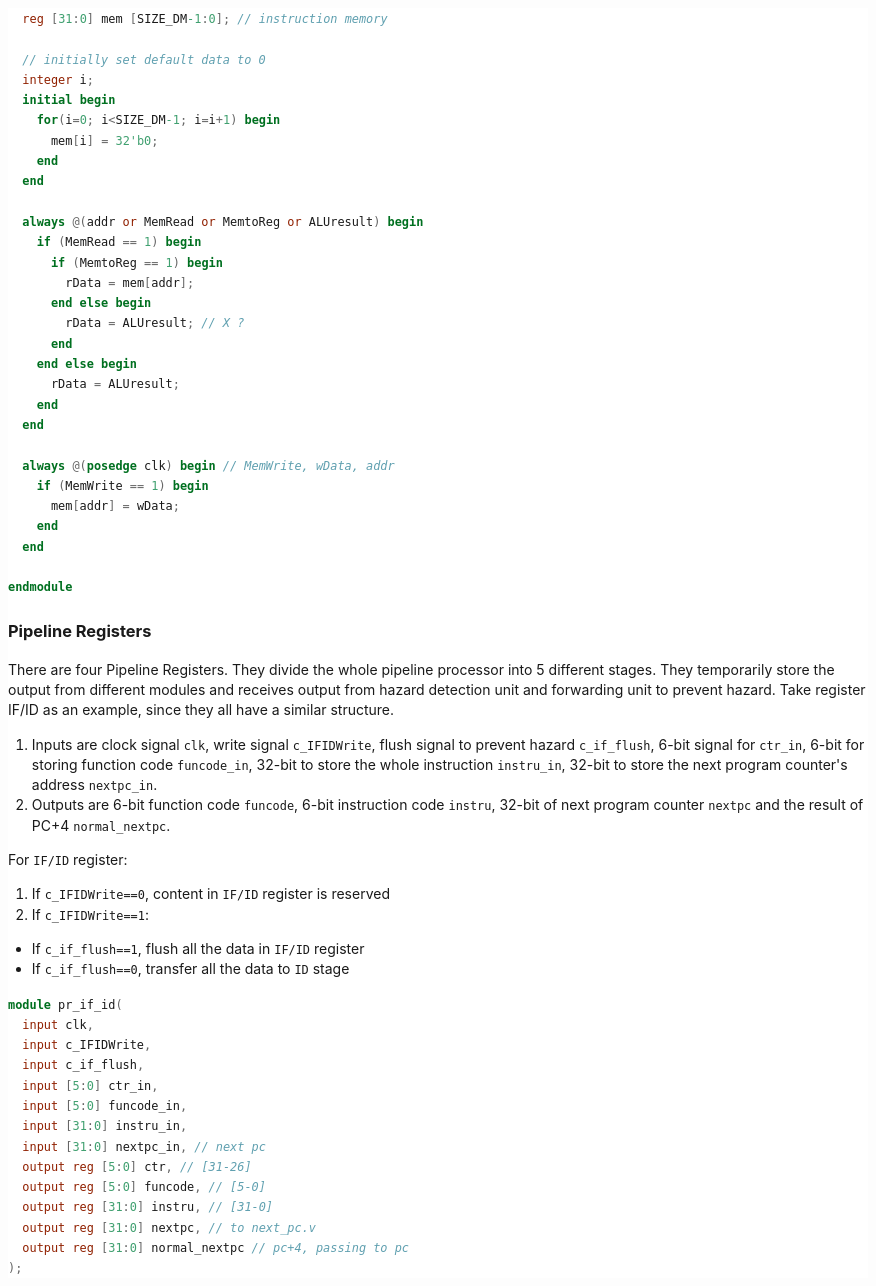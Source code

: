 ```verilog
  reg [31:0] mem [SIZE_DM-1:0]; // instruction memory

  // initially set default data to 0
  integer i;
  initial begin
    for(i=0; i<SIZE_DM-1; i=i+1) begin
      mem[i] = 32'b0;
    end
  end

  always @(addr or MemRead or MemtoReg or ALUresult) begin
    if (MemRead == 1) begin
      if (MemtoReg == 1) begin
        rData = mem[addr];
      end else begin
        rData = ALUresult; // X ?
      end
    end else begin
      rData = ALUresult;
    end
  end

  always @(posedge clk) begin // MemWrite, wData, addr
    if (MemWrite == 1) begin
      mem[addr] = wData;
    end
  end

endmodule
```

### Pipeline Registers

There are four Pipeline Registers. They divide the whole pipeline processor into 5 different stages. They temporarily store the output from different modules and receives output from hazard detection unit and forwarding unit to prevent hazard. Take register IF/ID as an example, since they all have a similar structure.

1. Inputs are clock signal `clk`, write signal `c_IFIDWrite`, flush signal to prevent hazard `c_if_flush`, 6-bit signal for `ctr_in`, 6-bit for storing function code `funcode_in`, 32-bit to store the whole instruction `instru_in`, 32-bit to store the next program counter's address `nextpc_in`.
2. Outputs are 6-bit function code `funcode`, 6-bit instruction code `instru`, 32-bit of next program counter `nextpc` and the result of PC+4 `normal_nextpc`.

For `IF/ID` register:
1. If `c_IFIDWrite==0`, content in `IF/ID` register is reserved
2. If `c_IFIDWrite==1`:
- If `c_if_flush==1`, flush all the data in `IF/ID` register
- If `c_if_flush==0`, transfer all the data to `ID` stage

```verilog
module pr_if_id(
  input clk,
  input c_IFIDWrite,
  input c_if_flush,
  input [5:0] ctr_in,
  input [5:0] funcode_in,
  input [31:0] instru_in,
  input [31:0] nextpc_in, // next pc
  output reg [5:0] ctr, // [31-26]
  output reg [5:0] funcode, // [5-0]
  output reg [31:0] instru, // [31-0]
  output reg [31:0] nextpc, // to next_pc.v
  output reg [31:0] normal_nextpc // pc+4, passing to pc
);
```